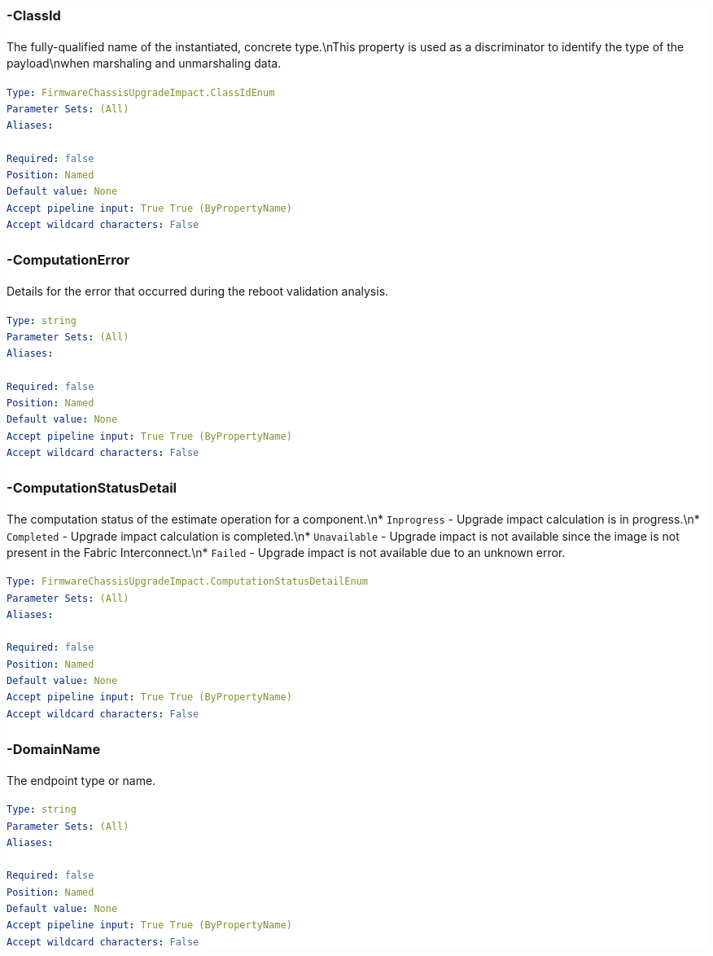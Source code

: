 ### -ClassId
The fully-qualified name of the instantiated, concrete type.\nThis property is used as a discriminator to identify the type of the payload\nwhen marshaling and unmarshaling data.

```yaml
Type: FirmwareChassisUpgradeImpact.ClassIdEnum
Parameter Sets: (All)
Aliases:

Required: false
Position: Named
Default value: None
Accept pipeline input: True True (ByPropertyName)
Accept wildcard characters: False
```

### -ComputationError
Details for the error that occurred during the reboot validation analysis.

```yaml
Type: string
Parameter Sets: (All)
Aliases:

Required: false
Position: Named
Default value: None
Accept pipeline input: True True (ByPropertyName)
Accept wildcard characters: False
```

### -ComputationStatusDetail
The computation status of the estimate operation for a component.\n* `Inprogress` - Upgrade impact calculation is in progress.\n* `Completed` - Upgrade impact calculation is completed.\n* `Unavailable` - Upgrade impact is not available since the image is not present in the Fabric Interconnect.\n* `Failed` - Upgrade impact is not available due to an unknown error.

```yaml
Type: FirmwareChassisUpgradeImpact.ComputationStatusDetailEnum
Parameter Sets: (All)
Aliases:

Required: false
Position: Named
Default value: None
Accept pipeline input: True True (ByPropertyName)
Accept wildcard characters: False
```

### -DomainName
The endpoint type or name.

```yaml
Type: string
Parameter Sets: (All)
Aliases:

Required: false
Position: Named
Default value: None
Accept pipeline input: True True (ByPropertyName)
Accept wildcard characters: False
```
